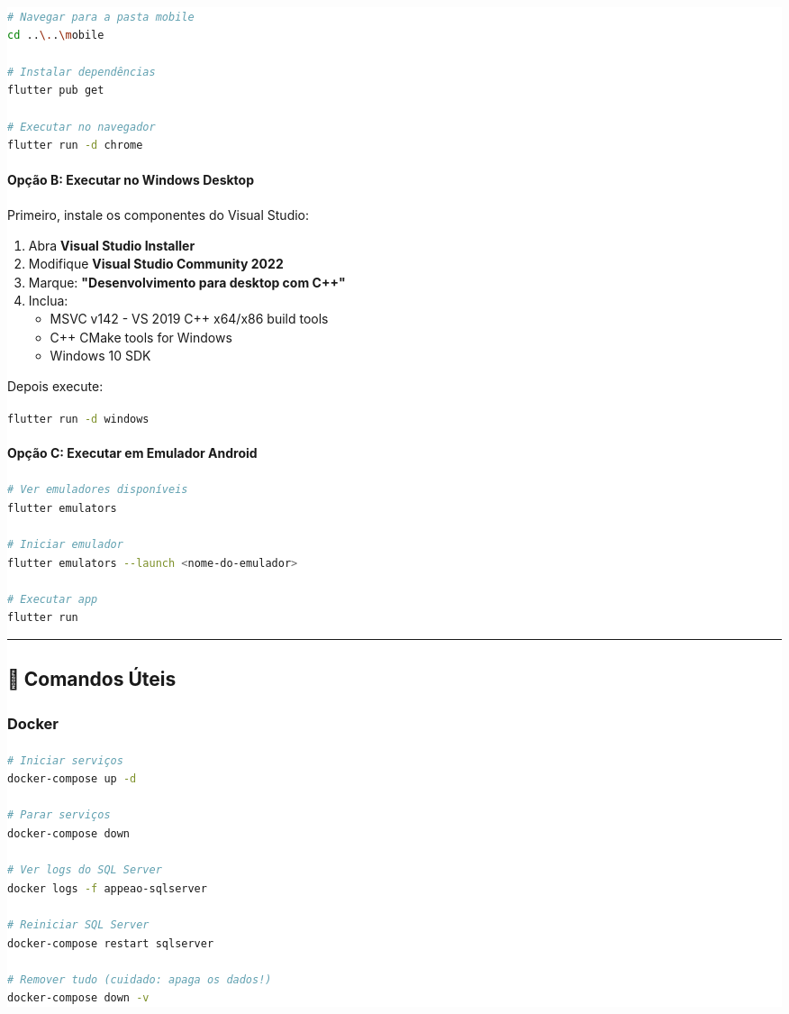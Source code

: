 ```bash
# Navegar para a pasta mobile
cd ..\..\mobile

# Instalar dependências
flutter pub get

# Executar no navegador
flutter run -d chrome
```

#### **Opção B: Executar no Windows Desktop**

Primeiro, instale os componentes do Visual Studio:
1. Abra **Visual Studio Installer**
2. Modifique **Visual Studio Community 2022**
3. Marque: **"Desenvolvimento para desktop com C++"**
4. Inclua:
   - MSVC v142 - VS 2019 C++ x64/x86 build tools
   - C++ CMake tools for Windows
   - Windows 10 SDK

Depois execute:
```bash
flutter run -d windows
```

#### **Opção C: Executar em Emulador Android**

```bash
# Ver emuladores disponíveis
flutter emulators

# Iniciar emulador
flutter emulators --launch <nome-do-emulador>

# Executar app
flutter run
```

---

## 🔧 Comandos Úteis

### **Docker**

```bash
# Iniciar serviços
docker-compose up -d

# Parar serviços
docker-compose down

# Ver logs do SQL Server
docker logs -f appeao-sqlserver

# Reiniciar SQL Server
docker-compose restart sqlserver

# Remover tudo (cuidado: apaga os dados!)
docker-compose down -v
```

